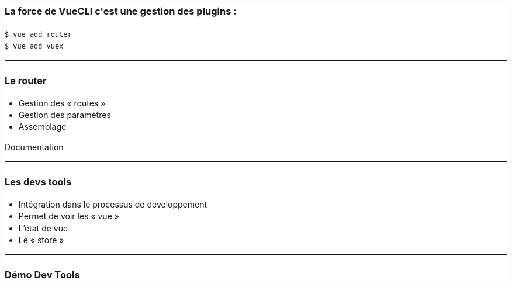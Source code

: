 ### La force de VueCLI c'est une gestion des plugins :

```sh
$ vue add router
$ vue add vuex
```

---

### Le router

* Gestion des « routes »
* Gestion des paramètres
* Assemblage

[Documentation](https://router.vuejs.org/fr/)

---

### Les devs tools

* Intégration dans le processus de developpement
* Permet de voir les « vue »
* L’état de vue
* Le « store »

---

### Démo Dev Tools
